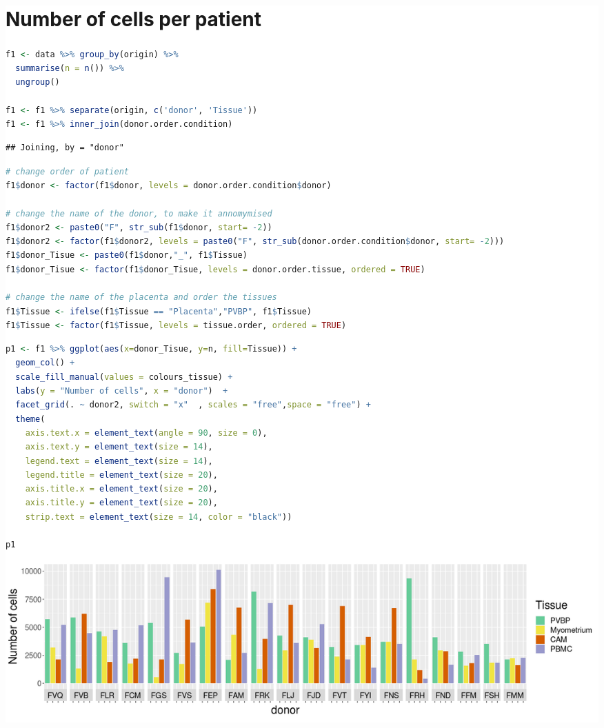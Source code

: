 # Number of cells per patient

``` r
f1 <- data %>% group_by(origin) %>%
  summarise(n = n()) %>%
  ungroup() 

f1 <- f1 %>% separate(origin, c('donor', 'Tissue')) 
f1 <- f1 %>% inner_join(donor.order.condition)
```

    ## Joining, by = "donor"

``` r
# change order of patient
f1$donor <- factor(f1$donor, levels = donor.order.condition$donor)

# change the name of the donor, to make it annomymised
f1$donor2 <- paste0("F", str_sub(f1$donor, start= -2))
f1$donor2 <- factor(f1$donor2, levels = paste0("F", str_sub(donor.order.condition$donor, start= -2)))
f1$donor_Tisue <- paste0(f1$donor,"_", f1$Tissue)
f1$donor_Tisue <- factor(f1$donor_Tisue, levels = donor.order.tissue, ordered = TRUE)

# change the name of the placenta and order the tissues
f1$Tissue <- ifelse(f1$Tissue == "Placenta","PVBP", f1$Tissue)
f1$Tissue <- factor(f1$Tissue, levels = tissue.order, ordered = TRUE)
```

``` r
p1 <- f1 %>% ggplot(aes(x=donor_Tisue, y=n, fill=Tissue)) +
  geom_col() + 
  scale_fill_manual(values = colours_tissue) +
  labs(y = "Number of cells", x = "donor")  + 
  facet_grid(. ~ donor2, switch = "x"  , scales = "free",space = "free") +
  theme(
    axis.text.x = element_text(angle = 90, size = 0),
    axis.text.y = element_text(size = 14),
    legend.text = element_text(size = 14),
    legend.title = element_text(size = 20),
    axis.title.x = element_text(size = 20),
    axis.title.y = element_text(size = 20),
    strip.text = element_text(size = 14, color = "black"))

p1
```

![](sc-FMI-all-cellproportions-per-patient-demographics-2025-05-21_files/figure-gfm/barplot-cellnumber-per_patient-1.png)
